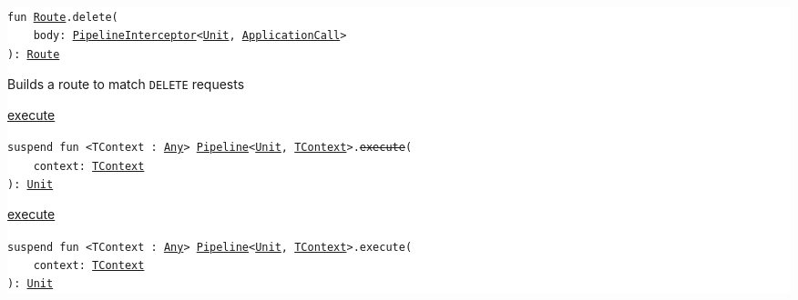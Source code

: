 <div class="signature"><code><span class="keyword">fun </span><a href="./index.md"><span class="identifier">Route</span></a><span class="symbol">.</span><span class="identifier">delete</span><span class="symbol">(</span><br/>&nbsp;&nbsp;&nbsp;&nbsp;<span class="parameterName" id="io.ktor.routing$delete(io.ktor.routing.Route, kotlin.SuspendFunction2((io.ktor.util.pipeline.PipelineContext((kotlin.Unit, io.ktor.application.ApplicationCall)), , )))/body">body</span><span class="symbol">:</span>&nbsp;<a href="../../io.ktor.util.pipeline/-pipeline-interceptor.html"><span class="identifier">PipelineInterceptor</span></a><span class="symbol">&lt;</span><a href="https://kotlinlang.org/api/latest/jvm/stdlib/kotlin/-unit/index.html"><span class="identifier">Unit</span></a><span class="symbol">,</span>&nbsp;<a href="../../io.ktor.application/-application-call/index.html"><span class="identifier">ApplicationCall</span></a><span class="symbol">&gt;</span><br/><span class="symbol">)</span><span class="symbol">: </span><a href="./index.md"><span class="identifier">Route</span></a></code></div>

Builds a route to match <code>DELETE</code> requests


</td>
</tr>
<tr>
<td markdown="1">

<a href="../../io.ktor.pipeline/execute.html">execute</a>


</td>
<td markdown="1">
<div class="signature"><code><span class="keyword">suspend</span> <span class="keyword">fun </span><span class="symbol">&lt;</span><span class="identifier">TContext</span>&nbsp;<span class="symbol">:</span>&nbsp;<a href="https://kotlinlang.org/api/latest/jvm/stdlib/kotlin/-any/index.html"><span class="identifier">Any</span></a><span class="symbol">&gt;</span> <a href="../../io.ktor.pipeline/-pipeline.html"><span class="identifier">Pipeline</span></a><span class="symbol">&lt;</span><a href="https://kotlinlang.org/api/latest/jvm/stdlib/kotlin/-unit/index.html"><span class="identifier">Unit</span></a><span class="symbol">,</span>&nbsp;<a href="../../io.ktor.pipeline/execute.html#TContext"><span class="identifier">TContext</span></a><span class="symbol">&gt;</span><span class="symbol">.</span><s><span class="identifier">execute</span></s><span class="symbol">(</span><br/>&nbsp;&nbsp;&nbsp;&nbsp;<span class="parameterName" id="io.ktor.pipeline$execute(io.ktor.util.pipeline.Pipeline((kotlin.Unit, io.ktor.pipeline.execute.TContext)), io.ktor.pipeline.execute.TContext)/context">context</span><span class="symbol">:</span>&nbsp;<a href="../../io.ktor.pipeline/execute.html#TContext"><span class="identifier">TContext</span></a><br/><span class="symbol">)</span><span class="symbol">: </span><a href="https://kotlinlang.org/api/latest/jvm/stdlib/kotlin/-unit/index.html"><span class="identifier">Unit</span></a></code></div>

</td>
</tr>
<tr>
<td markdown="1">

<a href="../../io.ktor.util.pipeline/execute.html">execute</a>


</td>
<td markdown="1">
<div class="signature"><code><span class="keyword">suspend</span> <span class="keyword">fun </span><span class="symbol">&lt;</span><span class="identifier">TContext</span>&nbsp;<span class="symbol">:</span>&nbsp;<a href="https://kotlinlang.org/api/latest/jvm/stdlib/kotlin/-any/index.html"><span class="identifier">Any</span></a><span class="symbol">&gt;</span> <a href="../../io.ktor.util.pipeline/-pipeline/index.html"><span class="identifier">Pipeline</span></a><span class="symbol">&lt;</span><a href="https://kotlinlang.org/api/latest/jvm/stdlib/kotlin/-unit/index.html"><span class="identifier">Unit</span></a><span class="symbol">,</span>&nbsp;<a href="../../io.ktor.util.pipeline/execute.html#TContext"><span class="identifier">TContext</span></a><span class="symbol">&gt;</span><span class="symbol">.</span><span class="identifier">execute</span><span class="symbol">(</span><br/>&nbsp;&nbsp;&nbsp;&nbsp;<span class="parameterName" id="io.ktor.util.pipeline$execute(io.ktor.util.pipeline.Pipeline((kotlin.Unit, io.ktor.util.pipeline.execute.TContext)), io.ktor.util.pipeline.execute.TContext)/context">context</span><span class="symbol">:</span>&nbsp;<a href="../../io.ktor.util.pipeline/execute.html#TContext"><span class="identifier">TContext</span></a><br/><span class="symbol">)</span><span class="symbol">: </span><a href="https://kotlinlang.org/api/latest/jvm/stdlib/kotlin/-unit/index.html"><span class="identifier">Unit</span></a></code></div>
